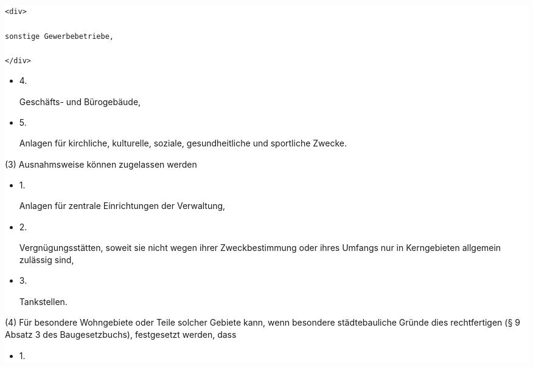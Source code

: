    <div>
    
    sonstige Gewerbebetriebe,
    
    </div>

  - 4\.
    
    <div>
    
    Geschäfts- und Bürogebäude,
    
    </div>

  - 5\.
    
    <div>
    
    Anlagen für kirchliche, kulturelle, soziale, gesundheitliche und
    sportliche Zwecke.
    
    </div>

</div>

<div class="jurAbsatz">

(3) Ausnahmsweise können zugelassen werden

  - 1\.
    
    <div>
    
    Anlagen für zentrale Einrichtungen der Verwaltung,
    
    </div>

  - 2\.
    
    <div>
    
    Vergnügungsstätten, soweit sie nicht wegen ihrer Zweckbestimmung
    oder ihres Umfangs nur in Kerngebieten allgemein zulässig sind,
    
    </div>

  - 3\.
    
    <div>
    
    Tankstellen.
    
    </div>

</div>

<div class="jurAbsatz">

(4) Für besondere Wohngebiete oder Teile solcher Gebiete kann, wenn
besondere städtebauliche Gründe dies rechtfertigen (§ 9 Absatz 3 des
Baugesetzbuchs), festgesetzt werden, dass

  - 1\.
    
    <div>
    